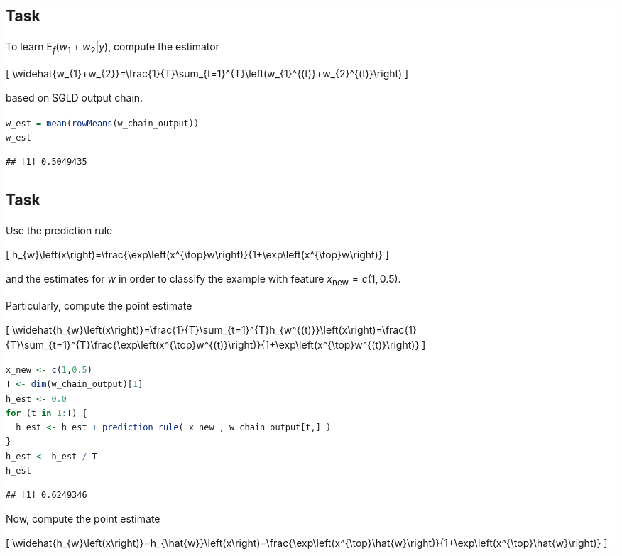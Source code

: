 ## Task  

To learn $\text{E}_{f}\left(w_{1}+w_{2}|y\right)$, compute the estimator 

\[
\widehat{w_{1}+w_{2}}=\frac{1}{T}\sum_{t=1}^{T}\left(w_{1}^{(t)}+w_{2}^{(t)}\right)
\]

based on SGLD output chain.


```r
w_est = mean(rowMeans(w_chain_output))
w_est
```

```
## [1] 0.5049435
```



## Task   

Use the prediction rule  

\[
h_{w}\left(x\right)=\frac{\exp\left(x^{\top}w\right)}{1+\exp\left(x^{\top}w\right)}
\]

and the estimates for $w$ in order to classify the example with feature $x_\text{new}=c(1, 0.5)$.  

Particularly, compute the point estimate  

\[
\widehat{h_{w}\left(x\right)}=\frac{1}{T}\sum_{t=1}^{T}h_{w^{(t)}}\left(x\right)=\frac{1}{T}\sum_{t=1}^{T}\frac{\exp\left(x^{\top}w^{(t)}\right)}{1+\exp\left(x^{\top}w^{(t)}\right)}
\]



```r
x_new <- c(1,0.5)
T <- dim(w_chain_output)[1]
h_est <- 0.0 
for (t in 1:T) {
  h_est <- h_est + prediction_rule( x_new , w_chain_output[t,] )
}
h_est <- h_est / T
h_est
```

```
## [1] 0.6249346
```

Now, compute the point estimate  

\[
\widehat{h_{w}\left(x\right)}=h_{\hat{w}}\left(x\right)=\frac{\exp\left(x^{\top}\hat{w}\right)}{1+\exp\left(x^{\top}\hat{w}\right)}
\]

